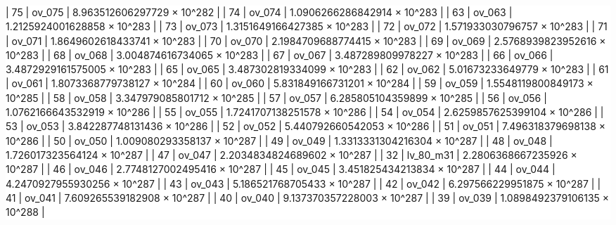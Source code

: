 | 75 | ov_075 | 8.963512606297729 × 10^282 |
| 74 | ov_074 | 1.0906266286842914 × 10^283 |
| 63 | ov_063 | 1.2125924001628858 × 10^283 |
| 73 | ov_073 | 1.3151649166427385 × 10^283 |
| 72 | ov_072 | 1.571933030796757 × 10^283 |
| 71 | ov_071 | 1.8649602618433741 × 10^283 |
| 70 | ov_070 | 2.1984709688774415 × 10^283 |
| 69 | ov_069 | 2.5768939823952616 × 10^283 |
| 68 | ov_068 | 3.004874616734065 × 10^283 |
| 67 | ov_067 | 3.487289809978227 × 10^283 |
| 66 | ov_066 | 3.4872929161575005 × 10^283 |
| 65 | ov_065 | 3.487302819334099 × 10^283 |
| 62 | ov_062 | 5.01673233649779 × 10^283 |
| 61 | ov_061 | 1.8073368779738127 × 10^284 |
| 60 | ov_060 | 5.831849166731201 × 10^284 |
| 59 | ov_059 | 1.5548119800849173 × 10^285 |
| 58 | ov_058 | 3.347979085801712 × 10^285 |
| 57 | ov_057 | 6.285805104359899 × 10^285 |
| 56 | ov_056 | 1.0762166643532919 × 10^286 |
| 55 | ov_055 | 1.7241707138251578 × 10^286 |
| 54 | ov_054 | 2.6259857625399104 × 10^286 |
| 53 | ov_053 | 3.842287748131436 × 10^286 |
| 52 | ov_052 | 5.440792660542053 × 10^286 |
| 51 | ov_051 | 7.496318379698138 × 10^286 |
| 50 | ov_050 | 1.009080293358137 × 10^287 |
| 49 | ov_049 | 1.3313331304216304 × 10^287 |
| 48 | ov_048 | 1.726017323564124 × 10^287 |
| 47 | ov_047 | 2.2034834824689602 × 10^287 |
| 32 | lv_80_m31 | 2.2806368667235926 × 10^287 |
| 46 | ov_046 | 2.7748127002495416 × 10^287 |
| 45 | ov_045 | 3.451825434213834 × 10^287 |
| 44 | ov_044 | 4.2470927955930256 × 10^287 |
| 43 | ov_043 | 5.186521768705433 × 10^287 |
| 42 | ov_042 | 6.297566229951875 × 10^287 |
| 41 | ov_041 | 7.609265539182908 × 10^287 |
| 40 | ov_040 | 9.137370357228003 × 10^287 |
| 39 | ov_039 | 1.0898492379106135 × 10^288 |